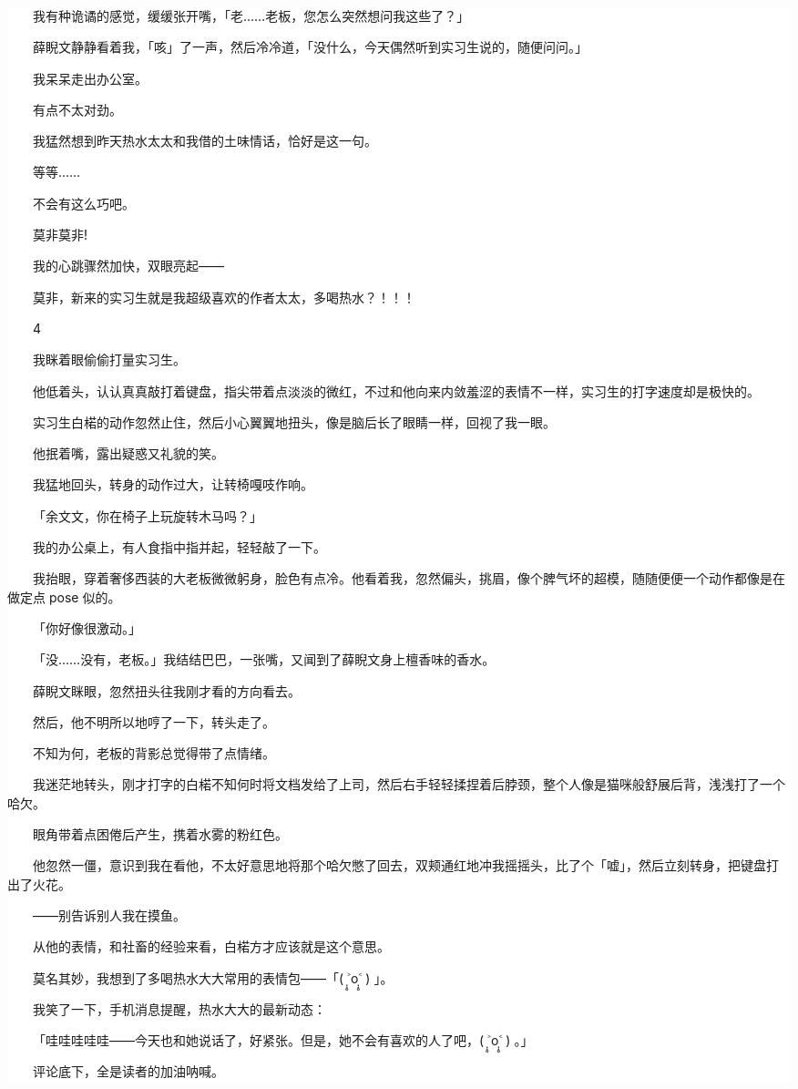 &emsp;&emsp;我有种诡谲的感觉，缓缓张开嘴，「老……老板，您怎么突然想问我这些了？」  
  
&emsp;&emsp;薛睨文静静看着我，「咳」了一声，然后冷冷道，「没什么，今天偶然听到实习生说的，随便问问。」  
  
&emsp;&emsp;我呆呆走出办公室。  
  
&emsp;&emsp;有点不太对劲。  
  
&emsp;&emsp;我猛然想到昨天热水太太和我借的土味情话，恰好是这一句。  
  
&emsp;&emsp;等等……  
  
&emsp;&emsp;不会有这么巧吧。  
  
&emsp;&emsp;莫非莫非!  
  
&emsp;&emsp;我的心跳骤然加快，双眼亮起——  
  
&emsp;&emsp;莫非，新来的实习生就是我超级喜欢的作者太太，多喝热水？！！！  
  
&emsp;&emsp;4  
  
&emsp;&emsp;我眯着眼偷偷打量实习生。  
  
&emsp;&emsp;他低着头，认认真真敲打着键盘，指尖带着点淡淡的微红，不过和他向来内敛羞涩的表情不一样，实习生的打字速度却是极快的。  
  
&emsp;&emsp;实习生白楉的动作忽然止住，然后小心翼翼地扭头，像是脑后长了眼睛一样，回视了我一眼。  
  
&emsp;&emsp;他抿着嘴，露出疑惑又礼貌的笑。  
  
&emsp;&emsp;我猛地回头，转身的动作过大，让转椅嘎吱作响。  
  
&emsp;&emsp;「余文文，你在椅子上玩旋转木马吗？」  
  
&emsp;&emsp;我的办公桌上，有人食指中指并起，轻轻敲了一下。  
  
&emsp;&emsp;我抬眼，穿着奢侈西装的大老板微微躬身，脸色有点冷。他看着我，忽然偏头，挑眉，像个脾气坏的超模，随随便便一个动作都像是在做定点 pose 似的。  
  
&emsp;&emsp;「你好像很激动。」  
  
&emsp;&emsp;「没……没有，老板。」我结结巴巴，一张嘴，又闻到了薛睨文身上檀香味的香水。  
  
&emsp;&emsp;薛睨文眯眼，忽然扭头往我刚才看的方向看去。  
  
&emsp;&emsp;然后，他不明所以地哼了一下，转头走了。  
  
&emsp;&emsp;不知为何，老板的背影总觉得带了点情绪。  
  
&emsp;&emsp;我迷茫地转头，刚才打字的白楉不知何时将文档发给了上司，然后右手轻轻揉捏着后脖颈，整个人像是猫咪般舒展后背，浅浅打了一个哈欠。  
  
&emsp;&emsp;眼角带着点困倦后产生，携着水雾的粉红色。  
  
&emsp;&emsp;他忽然一僵，意识到我在看他，不太好意思地将那个哈欠憋了回去，双颊通红地冲我摇摇头，比了个「嘘」，然后立刻转身，把键盘打出了火花。  
  
&emsp;&emsp;——别告诉别人我在摸鱼。  
  
&emsp;&emsp;从他的表情，和社畜的经验来看，白楉方才应该就是这个意思。  
  
&emsp;&emsp;莫名其妙，我想到了多喝热水大大常用的表情包——「( ˃̣̣̥o˂̣̣̥ ) 」。  
  
&emsp;&emsp;我笑了一下，手机消息提醒，热水大大的最新动态：  
  
&emsp;&emsp;「哇哇哇哇哇——今天也和她说话了，好紧张。但是，她不会有喜欢的人了吧，( ˃̣̣̥o˂̣̣̥ ) 。」  
  
&emsp;&emsp;评论底下，全是读者的加油呐喊。  
  